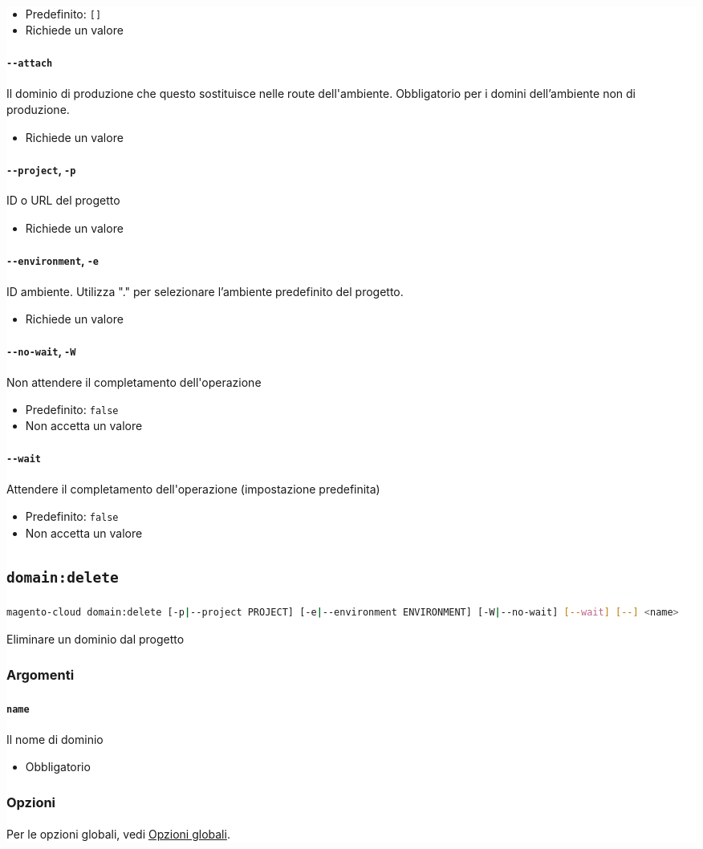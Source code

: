 - Predefinito: `[]`
- Richiede un valore

#### `--attach`

Il dominio di produzione che questo sostituisce nelle route dell&#39;ambiente. Obbligatorio per i domini dell’ambiente non di produzione.

- Richiede un valore

#### `--project`, `-p`

ID o URL del progetto

- Richiede un valore

#### `--environment`, `-e`

ID ambiente. Utilizza &quot;.&quot; per selezionare l’ambiente predefinito del progetto.

- Richiede un valore

#### `--no-wait`, `-W`

Non attendere il completamento dell&#39;operazione

- Predefinito: `false`
- Non accetta un valore

#### `--wait`

Attendere il completamento dell&#39;operazione (impostazione predefinita)

- Predefinito: `false`
- Non accetta un valore


## `domain:delete`

```bash
magento-cloud domain:delete [-p|--project PROJECT] [-e|--environment ENVIRONMENT] [-W|--no-wait] [--wait] [--] <name>
```

Eliminare un dominio dal progetto

### Argomenti

#### `name`

Il nome di dominio

- Obbligatorio

### Opzioni

Per le opzioni globali, vedi [Opzioni globali](#global-options).
